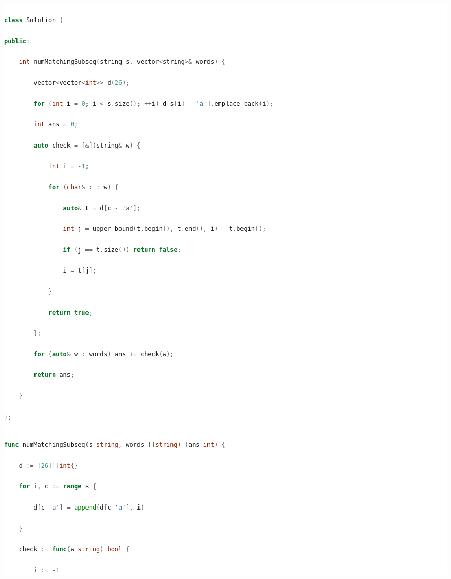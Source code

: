 



```cpp  [sol3-C++]

class Solution {

public:

    int numMatchingSubseq(string s, vector<string>& words) {

        vector<vector<int>> d(26);

        for (int i = 0; i < s.size(); ++i) d[s[i] - 'a'].emplace_back(i);

        int ans = 0;

        auto check = [&](string& w) {

            int i = -1;

            for (char& c : w) {

                auto& t = d[c - 'a'];

                int j = upper_bound(t.begin(), t.end(), i) - t.begin();

                if (j == t.size()) return false;

                i = t[j];

            }

            return true;

        };

        for (auto& w : words) ans += check(w);

        return ans;

    }

};

```





```go  [sol3-Go]

func numMatchingSubseq(s string, words []string) (ans int) {

	d := [26][]int{}

	for i, c := range s {

		d[c-'a'] = append(d[c-'a'], i)

	}

	check := func(w string) bool {

		i := -1

```
